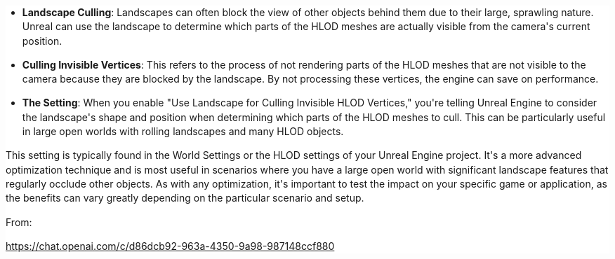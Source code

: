 - **Landscape Culling**: Landscapes can often block the view of other objects behind them due to their large, sprawling nature. Unreal can use the landscape to determine which parts of the HLOD meshes are actually visible from the camera's current position.

- **Culling Invisible Vertices**: This refers to the process of not rendering parts of the HLOD meshes that are not visible to the camera because they are blocked by the landscape. By not processing these vertices, the engine can save on performance.

- **The Setting**: When you enable "Use Landscape for Culling Invisible HLOD Vertices," you're telling Unreal Engine to consider the landscape's shape and position when determining which parts of the HLOD meshes to cull. This can be particularly useful in large open worlds with rolling landscapes and many HLOD objects.

This setting is typically found in the World Settings or the HLOD settings of your Unreal Engine project. It's a more advanced optimization technique and is most useful in scenarios where you have a large open world with significant landscape features that regularly occlude other objects. As with any optimization, it's important to test the impact on your specific game or application, as the benefits can vary greatly depending on the particular scenario and setup.


From:

https://chat.openai.com/c/d86dcb92-963a-4350-9a98-987148ccf880